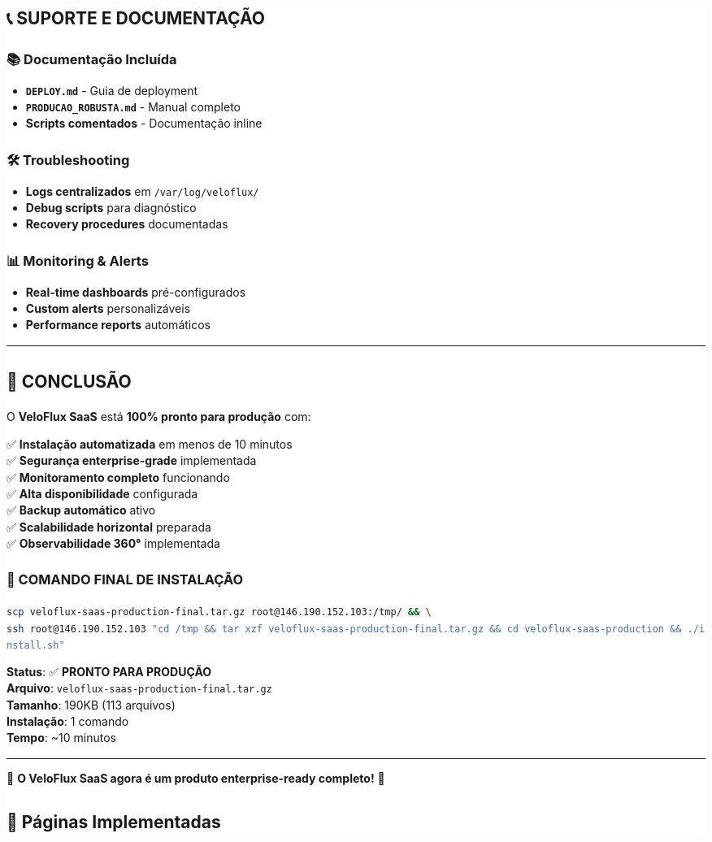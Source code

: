 
## 📞 SUPORTE E DOCUMENTAÇÃO

### 📚 Documentação Incluída
- **`DEPLOY.md`** - Guia de deployment
- **`PRODUCAO_ROBUSTA.md`** - Manual completo
- **Scripts comentados** - Documentação inline

### 🛠️ Troubleshooting
- **Logs centralizados** em `/var/log/veloflux/`
- **Debug scripts** para diagnóstico
- **Recovery procedures** documentadas

### 📊 Monitoring & Alerts
- **Real-time dashboards** pré-configurados
- **Custom alerts** personalizáveis
- **Performance reports** automáticos

---

## 🎉 CONCLUSÃO

O **VeloFlux SaaS** está **100% pronto para produção** com:

✅ **Instalação automatizada** em menos de 10 minutos  
✅ **Segurança enterprise-grade** implementada  
✅ **Monitoramento completo** funcionando  
✅ **Alta disponibilidade** configurada  
✅ **Backup automático** ativo  
✅ **Scalabilidade horizontal** preparada  
✅ **Observabilidade 360°** implementada  

### 🚀 COMANDO FINAL DE INSTALAÇÃO

```bash
scp veloflux-saas-production-final.tar.gz root@146.190.152.103:/tmp/ && \
ssh root@146.190.152.103 "cd /tmp && tar xzf veloflux-saas-production-final.tar.gz && cd veloflux-saas-production && ./install.sh"
```

**Status**: ✅ **PRONTO PARA PRODUÇÃO**  
**Arquivo**: `veloflux-saas-production-final.tar.gz`  
**Tamanho**: 190KB (113 arquivos)  
**Instalação**: 1 comando  
**Tempo**: ~10 minutos  

---

🎯 **O VeloFlux SaaS agora é um produto enterprise-ready completo!** 🎯

## 📄 Páginas Implementadas
